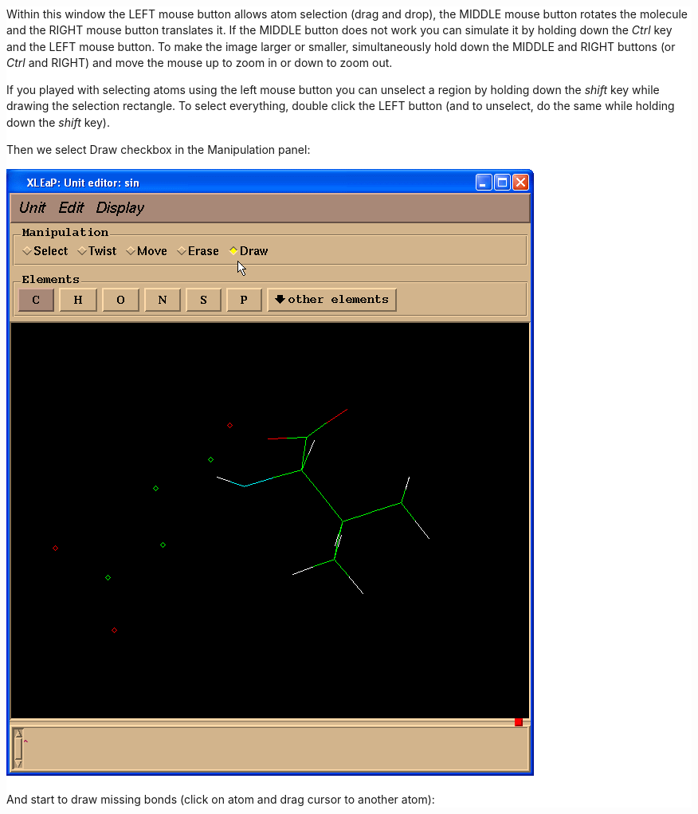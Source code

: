 Within this window the LEFT mouse button allows atom selection (drag and drop), the MIDDLE mouse button rotates the molecule and the RIGHT mouse button translates it. If the MIDDLE button does not work you can simulate it by holding down the *Ctrl* key and the LEFT mouse button. To make the image larger or smaller, simultaneously hold down the MIDDLE and RIGHT buttons (or *Ctrl* and RIGHT) and move the mouse up to zoom in or down to zoom out.

If you played with selecting atoms using the left mouse button you can unselect a region by holding down the *shift* key while drawing the selection rectangle. To select everything, double click the LEFT button (and to unselect, do the same while holding down the *shift* key).

Then we select  Draw  checkbox in the  Manipulation  panel:

![img](unit-editor-select-edit.gif)

And start to draw missing bonds (click on atom and drag cursor to another atom):
